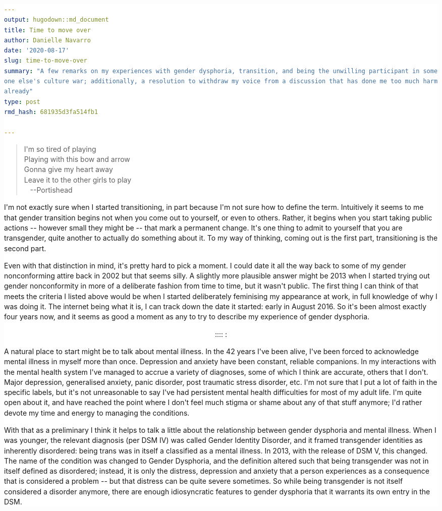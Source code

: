 ```yaml
---
output: hugodown::md_document
title: Time to move over
author: Danielle Navarro
date: '2020-08-17'
slug: time-to-move-over
summary: "A few remarks on my experiences with gender dysphoria, transition, and being the unwilling participant in someone else's culture war; additionally, a resolution to withdraw my voice from a discussion that has done me too much harm already"
type: post
rmd_hash: 681935d3fa514fb1

---
```


> I'm so tired of playing <br> Playing with this bow and arrow <br> Gonna give my heart away <br> Leave it to the other girls to play <br>    --Portishead

I'm not exactly sure when I started transitioning, in part because I'm not sure how to define the term. Intuitively it seems to me that gender transition begins not when you come out to yourself, or even to others. Rather, it begins when you start taking public actions -- however small they might be -- that mark a permanent change. It's one thing to admit to yourself that you are transgender, quite another to actually do something about it. To my way of thinking, coming out is the first part, transitioning is the second part.

Even with that distinction in mind, it's pretty hard to pick a moment. I could date it all the way back to some of my gender nonconforming attire back in 2002 but that seems silly. A slightly more plausible answer might be 2013 when I started trying out gender nonconformity in more of a deliberate fashion from time to time, but it wasn't public. The first thing I can think of that meets the criteria I listed above would be when I started deliberately feminising my appearance at work, in full knowledge of why I was doing it. The internet being what it is, I can track down the date it started: early in August 2016. So it's been almost exactly four years now, and it seems as good a moment as any to try to describe my experience of gender dysphoria.

<p align="center">
:::: :
</p>

A natural place to start might be to talk about mental illness. In the 42 years I've been alive, I've been forced to acknowledge mental illness in myself more than once. Depression and anxiety have been constant, reliable companions. In my interactions with the mental health system I've managed to accrue a variety of diagnoses, some of which I think are accurate, others that I don't. Major depression, generalised anxiety, panic disorder, post traumatic stress disorder, etc. I'm not sure that I put a lot of faith in the specific labels, but it's not unreasonable to say I've had persistent mental health difficulties for most of my adult life. I'm quite open about it, and have reached the point where I don't feel much stigma or shame about any of that stuff anymore; I'd rather devote my time and energy to managing the conditions.

With that as a preliminary I think it helps to talk a little about the relationship between gender dysphoria and mental illness. When I was younger, the relevant diagnosis (per DSM IV) was called Gender Identity Disorder, and it framed transgender identities as inherently disordered: being trans was in itself a classified as a mental illness. In 2013, with the release of DSM V, this changed. The name of the condition was changed to Gender Dysphoria, and the definition altered such that being transgender was not in itself defined as disordered; instead, it is only the distress, depression and anxiety that a person experiences as a consequence that is considered a problem -- but that distress can be quite severe sometimes. So while being transgender is not itself considered a disorder anymore, there are enough idiosyncratic features to gender dysphoria that it warrants its own entry in the DSM.
